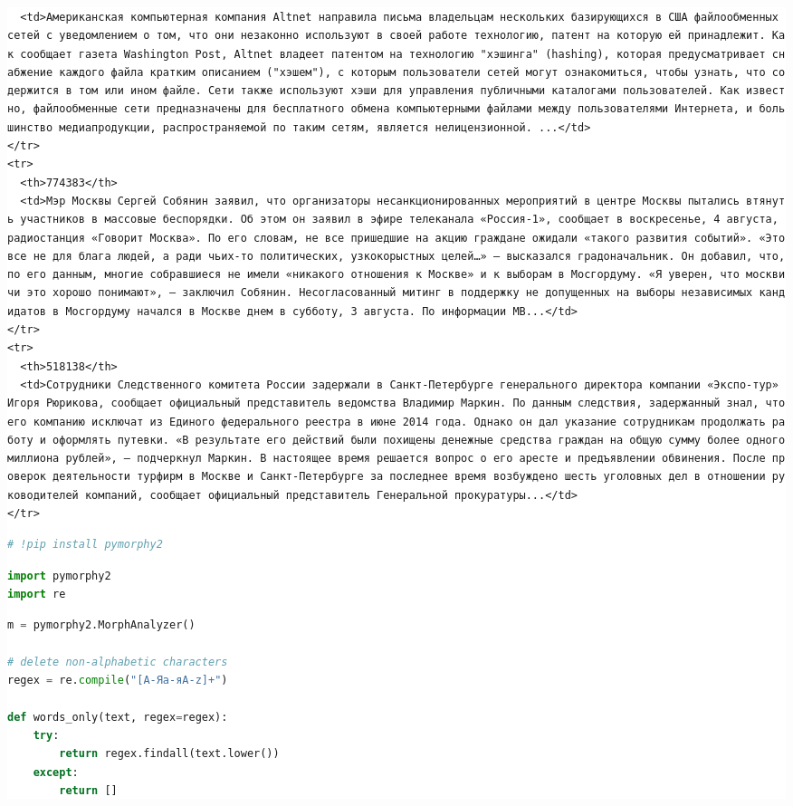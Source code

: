       <td>Американская компьютерная компания Altnet направила письма владельцам нескольких базирующихся в США файлообменных сетей с уведомлением о том, что они незаконно используют в своей работе технологию, патент на которую ей принадлежит. Как сообщает газета Washington Post, Altnet владеет патентом на технологию "хэшинга" (hashing), которая предусматривает снабжение каждого файла кратким описанием ("хэшем"), с которым пользователи сетей могут ознакомиться, чтобы узнать, что содержится в том или ином файле. Сети также используют хэши для управления публичными каталогами пользователей. Как известно, файлообменные сети предназначены для бесплатного обмена компьютерными файлами между пользователями Интернета, и большинство медиапродукции, распространяемой по таким сетям, является нелицензионной. ...</td>
    </tr>
    <tr>
      <th>774383</th>
      <td>Мэр Москвы Сергей Собянин заявил, что организаторы несанкционированных мероприятий в центре Москвы пытались втянуть участников в массовые беспорядки. Об этом он заявил в эфире телеканала «Россия-1», сообщает в воскресенье, 4 августа, радиостанция «Говорит Москва». По его словам, не все пришедшие на акцию граждане ожидали «такого развития событий». «Это все не для блага людей, а ради чьих-то политических, узкокорыстных целей…» — высказался градоначальник. Он добавил, что, по его данным, многие собравшиеся не имели «никакого отношения к Москве» и к выборам в Мосгордуму. «Я уверен, что москвичи это хорошо понимают», — заключил Собянин. Несогласованный митинг в поддержку не допущенных на выборы независимых кандидатов в Мосгордуму начался в Москве днем в субботу, 3 августа. По информации МВ...</td>
    </tr>
    <tr>
      <th>518138</th>
      <td>Сотрудники Следственного комитета России задержали в Санкт-Петербурге генерального директора компании «Экспо-тур» Игоря Рюрикова, сообщает официальный представитель ведомства Владимир Маркин. По данным следствия, задержанный знал, что его компанию исключат из Единого федерального реестра в июне 2014 года. Однако он дал указание сотрудникам продолжать работу и оформлять путевки. «В результате его действий были похищены денежные средства граждан на общую сумму более одного миллиона рублей», — подчеркнул Маркин. В настоящее время решается вопрос о его аресте и предъявлении обвинения. После проверок деятельности турфирм в Москве и Санкт-Петербурге за последнее время возбуждено шесть уголовных дел в отношении руководителей компаний, сообщает официальный представитель Генеральной прокуратуры...</td>
    </tr>
  </tbody>
</table>
</div>




```python
# !pip install pymorphy2
```


```python
import pymorphy2
import re
```


```python
m = pymorphy2.MorphAnalyzer()

# delete non-alphabetic characters
regex = re.compile("[А-Яа-яA-z]+")

def words_only(text, regex=regex):
    try:
        return regex.findall(text.lower())
    except:
        return []
```
